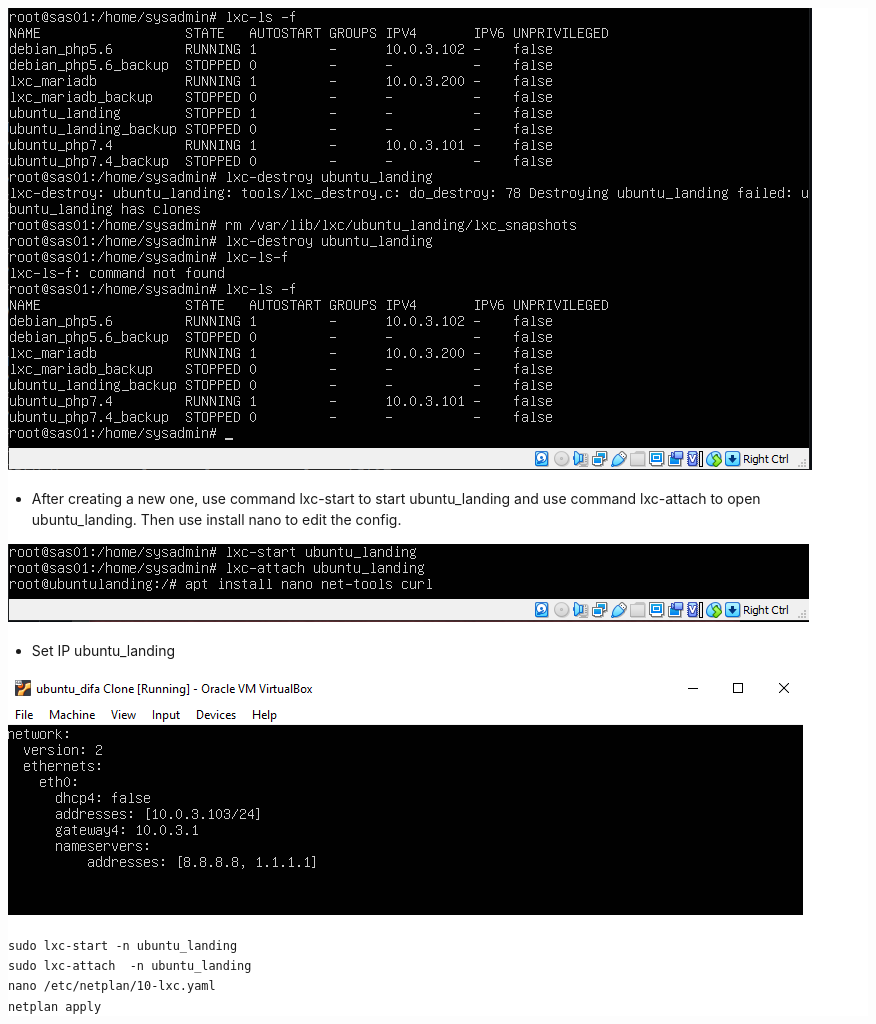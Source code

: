 ![](modul2/1b.PNG)

 - After creating a new one, use command lxc-start to start ubuntu_landing and use command lxc-attach to open ubuntu_landing. Then use install nano to edit the config.

 ![](modul2/1d.PNG)

 - Set IP ubuntu_landing

![](modul2/1e.PNG)

 ```
 sudo lxc-start -n ubuntu_landing
sudo lxc-attach  -n ubuntu_landing
nano /etc/netplan/10-lxc.yaml
netplan apply
```
